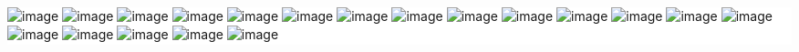 
<img width="881" alt="image" src="https://github.com/user-attachments/assets/eb2ef73f-de3a-4b75-a87a-3cea31cc6bfe">

<img width="923" alt="image" src="https://github.com/user-attachments/assets/61821387-3813-405e-857d-b5b72a1d583d">

<img width="801" alt="image" src="https://github.com/user-attachments/assets/7547523a-ee9e-4807-9fa4-db4ac1181b84">

<img width="948" alt="image" src="https://github.com/user-attachments/assets/eb5dfb62-11f7-4fb1-9880-9abd2c7a2972">

<img width="917" alt="image" src="https://github.com/user-attachments/assets/881cbf09-2e4f-4d08-b6d0-774b2b1c53b7">

<img width="928" alt="image" src="https://github.com/user-attachments/assets/d6070ed3-4cd6-4853-93f2-715180e11e87">

<img width="950" alt="image" src="https://github.com/user-attachments/assets/c783e6ad-7bfb-4828-b6b6-ab648fd85a15">

<img width="698" alt="image" src="https://github.com/user-attachments/assets/3194b515-0b12-4e70-9bc3-627e5ec62259">

<img width="916" alt="image" src="https://github.com/user-attachments/assets/3dbf19ed-554a-4601-b097-e1d428809a59">


<img width="954" alt="image" src="https://github.com/user-attachments/assets/8cb0f2a4-e553-4c65-80e3-abb6ff958fc0">


<img width="950" alt="image" src="https://github.com/user-attachments/assets/64746295-eecf-4d2a-88ca-64cd971ccbd6">

<img width="925" alt="image" src="https://github.com/user-attachments/assets/7b428445-042e-447f-94c9-d22788b3c54e">

<img width="922" alt="image" src="https://github.com/user-attachments/assets/b4acbfe5-8456-40cd-9131-ad649907c5ac">


<img width="870" alt="image" src="https://github.com/user-attachments/assets/3cc2712a-2de6-49ae-b77d-5cc254ee7067">

<img width="739" alt="image" src="https://github.com/user-attachments/assets/b20e60be-12a8-40ac-933c-19ab08649c68">

<img width="942" alt="image" src="https://github.com/user-attachments/assets/56dfe47a-c487-49f6-94c5-b5a14a6a35ef">

<img width="954" alt="image" src="https://github.com/user-attachments/assets/c29290ac-fd45-4b7c-b7b6-7e156def4cd3">


<img width="924" alt="image" src="https://github.com/user-attachments/assets/8c6ee28c-6016-4759-9d91-ec3f3c32abc8">


<img width="805" alt="image" src="https://github.com/user-attachments/assets/b1629fa8-aba0-4e39-a8ff-86c8701da6bd">




